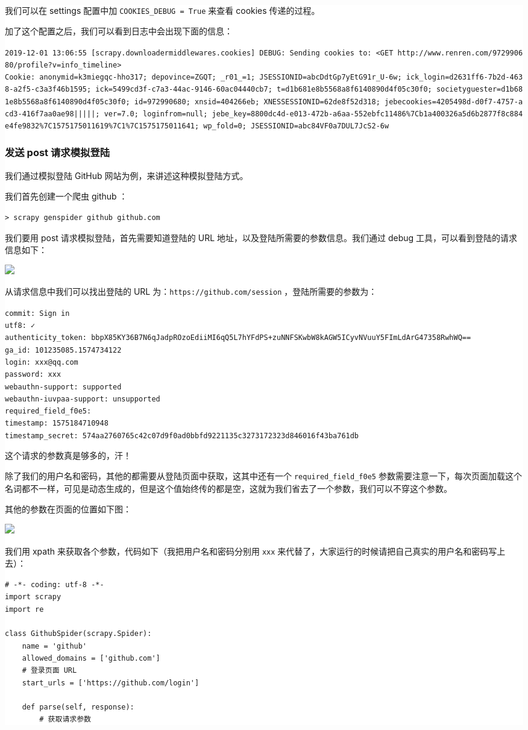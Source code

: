 我们可以在 settings 配置中加 `COOKIES_DEBUG = True` 来查看 cookies 传递的过程。

加了这个配置之后，我们可以看到日志中会出现下面的信息：

```
2019-12-01 13:06:55 [scrapy.downloadermiddlewares.cookies] DEBUG: Sending cookies to: <GET http://www.renren.com/972990680/profile?v=info_timeline>
Cookie: anonymid=k3miegqc-hho317; depovince=ZGQT; _r01_=1; JSESSIONID=abcDdtGp7yEtG91r_U-6w; ick_login=d2631ff6-7b2d-4638-a2f5-c3a3f46b1595; ick=5499cd3f-c7a3-44ac-9146-60ac04440cb7; t=d1b681e8b5568a8f6140890d4f05c30f0; societyguester=d1b681e8b5568a8f6140890d4f05c30f0; id=972990680; xnsid=404266eb; XNESSESSIONID=62de8f52d318; jebecookies=4205498d-d0f7-4757-acd3-416f7aa0ae98|||||; ver=7.0; loginfrom=null; jebe_key=8800dc4d-e013-472b-a6aa-552ebfc11486%7Cb1a400326a5d6b2877f8c884e4fe9832%7C1575175011619%7C1%7C1575175011641; wp_fold=0; JSESSIONID=abc84VF0a7DUL7JcS2-6w
```

### 发送 post 请求模拟登陆

我们通过模拟登陆 GitHub 网站为例，来讲述这种模拟登陆方式。

我们首先创建一个爬虫 github ：

```
> scrapy genspider github github.com
```

我们要用 post 请求模拟登陆，首先需要知道登陆的 URL 地址，以及登陆所需要的参数信息。我们通过 debug 工具，可以看到登陆的请求信息如下：

![](http://www.justdopython.com/assets/images/2019/python/github_login_request.png)

从请求信息中我们可以找出登陆的 URL 为：`https://github.com/session` ，登陆所需要的参数为：

```
commit: Sign in
utf8: ✓
authenticity_token: bbpX85KY36B7N6qJadpROzoEdiiMI6qQ5L7hYFdPS+zuNNFSKwbW8kAGW5ICyvNVuuY5FImLdArG47358RwhWQ==
ga_id: 101235085.1574734122
login: xxx@qq.com
password: xxx
webauthn-support: supported
webauthn-iuvpaa-support: unsupported
required_field_f0e5: 
timestamp: 1575184710948
timestamp_secret: 574aa2760765c42c07d9f0ad0bbfd9221135c3273172323d846016f43ba761db
```

这个请求的参数真是够多的，汗！

除了我们的用户名和密码，其他的都需要从登陆页面中获取，这其中还有一个 `required_field_f0e5` 参数需要注意一下，每次页面加载这个名词都不一样，可见是动态生成的，但是这个值始终传的都是空，这就为我们省去了一个参数，我们可以不穿这个参数。

其他的参数在页面的位置如下图：

![](http://www.justdopython.com/assets/images/2019/python/github_login_params.png)

我们用 xpath 来获取各个参数，代码如下（我把用户名和密码分别用 `xxx` 来代替了，大家运行的时候请把自己真实的用户名和密码写上去）：

```
# -*- coding: utf-8 -*-
import scrapy
import re

class GithubSpider(scrapy.Spider):
    name = 'github'
    allowed_domains = ['github.com']
    # 登录页面 URL
    start_urls = ['https://github.com/login']

    def parse(self, response):
        # 获取请求参数
```